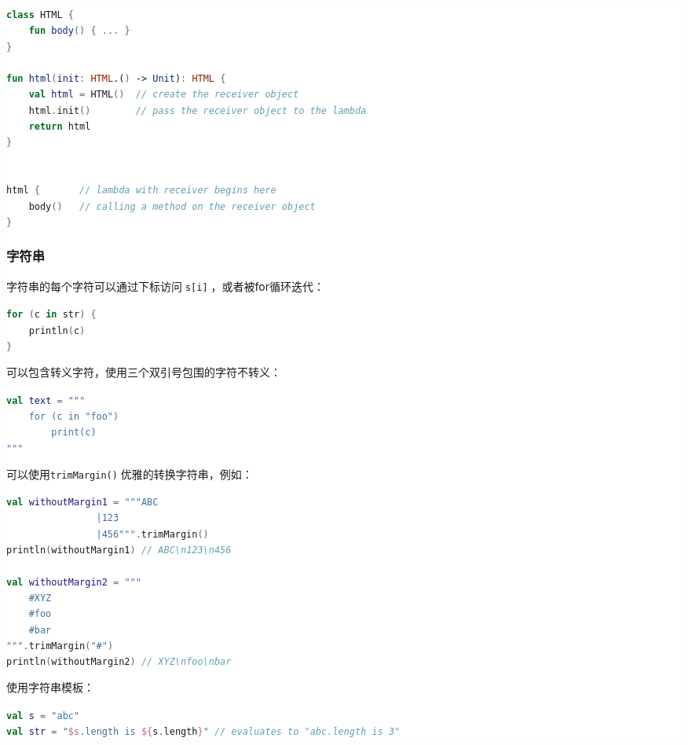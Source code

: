 ```Kotlin
class HTML {
    fun body() { ... }
}

fun html(init: HTML.() -> Unit): HTML {
    val html = HTML()  // create the receiver object
    html.init()        // pass the receiver object to the lambda
    return html
}


html {       // lambda with receiver begins here
    body()   // calling a method on the receiver object
}
```

### 字符串

字符串的每个字符可以通过下标访问 `s[i]` ，或者被for循环迭代：

```kotlin
for (c in str) {
    println(c)
}
```

可以包含转义字符，使用三个双引号包围的字符不转义：

```kotlin
val text = """
    for (c in "foo")
        print(c)
"""
```

可以使用`trimMargin()` 优雅的转换字符串，例如：

```kotlin
val withoutMargin1 = """ABC
                |123
                |456""".trimMargin()
println(withoutMargin1) // ABC\n123\n456

val withoutMargin2 = """
    #XYZ
    #foo
    #bar
""".trimMargin("#")
println(withoutMargin2) // XYZ\nfoo\nbar
```

使用字符串模板：

```kotlin
val s = "abc"
val str = "$s.length is ${s.length}" // evaluates to "abc.length is 3"
```
